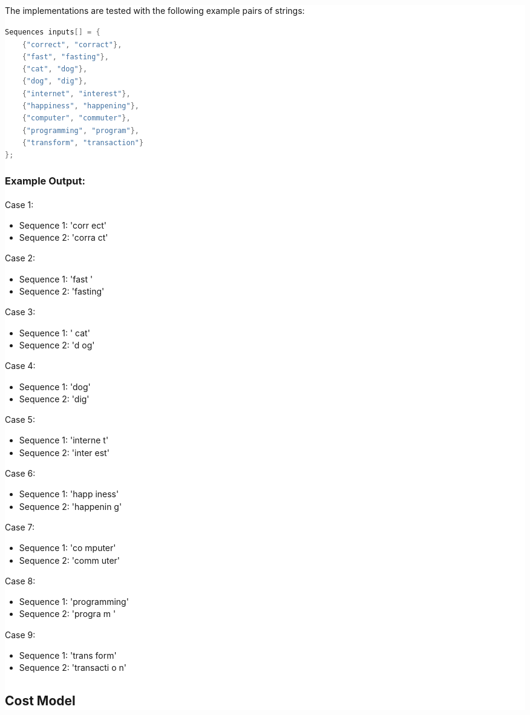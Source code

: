 The implementations are tested with the following example pairs of strings:

```cpp
Sequences inputs[] = {
    {"correct", "corract"}, 
    {"fast", "fasting"}, 
    {"cat", "dog"}, 
    {"dog", "dig"}, 
    {"internet", "interest"}, 
    {"happiness", "happening"}, 
    {"computer", "commuter"}, 
    {"programming", "program"}, 
    {"transform", "transaction"}
};
```

### Example Output:

Case 1:
- Sequence 1: 'corr ect'
- Sequence 2: 'corra ct'

Case 2:
- Sequence 1: 'fast   '
- Sequence 2: 'fasting'

Case 3:
- Sequence 1: ' cat'
- Sequence 2: 'd og'

Case 4:
- Sequence 1: 'dog'
- Sequence 2: 'dig'

Case 5:
- Sequence 1: 'interne t'
- Sequence 2: 'inter est'

Case 6:
- Sequence 1: 'happ  iness'
- Sequence 2: 'happenin  g'

Case 7:
- Sequence 1: 'co mputer'
- Sequence 2: 'comm uter'

Case 8:
- Sequence 1: 'programming'
- Sequence 2: 'progra m   '

Case 9:
- Sequence 1: 'trans    form'
- Sequence 2: 'transacti o n'

## Cost Model
